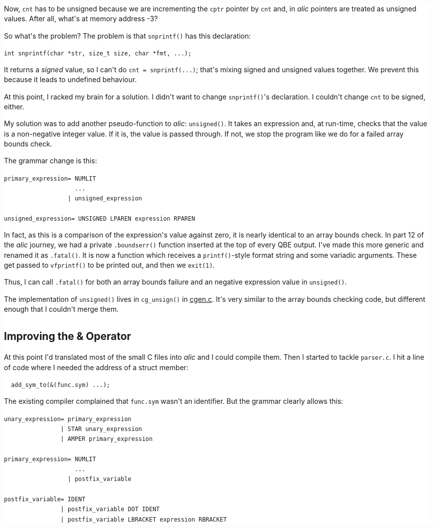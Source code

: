 Now, `cnt` has to be unsigned because we are incrementing the `cptr` pointer by `cnt` and, in *alic* pointers are treated as unsigned values. After all, what's at memory address -3?

So what's the problem? The problem is that `snprintf()` has this declaration:

```
int snprintf(char *str, size_t size, char *fmt, ...);
```

It returns a *signed* value, so I can't do `cnt = snprintf(...)`; that's mixing signed and unsigned values together. We prevent this because it leads to undefined behaviour.

At this point, I racked my brain for a solution. I didn't want to change `snprintf()`'s declaration. I couldn't change `cnt` to be signed, either.

My solution was to add another pseudo-function to *alic*: `unsigned()`. It takes an expression and, at run-time, checks that the value is a non-negative integer value. If it is, the value is passed through. If not, we stop the program like we do for a failed array bounds check.

The grammar change is this:

```
primary_expression= NUMLIT
                    ...
                  | unsigned_expression

unsigned_expression= UNSIGNED LPAREN expression RPAREN
```

In fact, as this is a comparison of the expression's value against zero, it is nearly identical to an array bounds check. In part 12 of the *alic* journey, we had a private `.boundserr()` function inserted at the top of every QBE output. I've made this more generic and renamed it as `.fatal()`. It is now a function which receives a `printf()`-style format string and some variadic arguments. These get passed to `vfprintf()` to be printed out, and then we `exit(1)`.

Thus, I can call `.fatal()` for both an array bounds failure and an negative expression value in `unsigned()`.

The implementation of `unsigned()` lives in `cg_unsign()` in [cgen.c](cgen.c). It's very similar to the array bounds checking code, but different enough that I couldn't merge them.

## Improving the & Operator

At this point I'd translated most of the small C files into *alic* and I could compile them. Then I started to tackle `parser.c`. I hit a line of code where I needed the address of a struct member:

```
  add_sym_to(&(func.sym) ...);
```

The existing compiler complained that `func.sym` wasn't an identifier. But the grammar clearly allows this:

```
unary_expression= primary_expression
                | STAR unary_expression
                | AMPER primary_expression

primary_expression= NUMLIT
                    ...
                  | postfix_variable

postfix_variable= IDENT
                | postfix_variable DOT IDENT
                | postfix_variable LBRACKET expression RBRACKET
```
